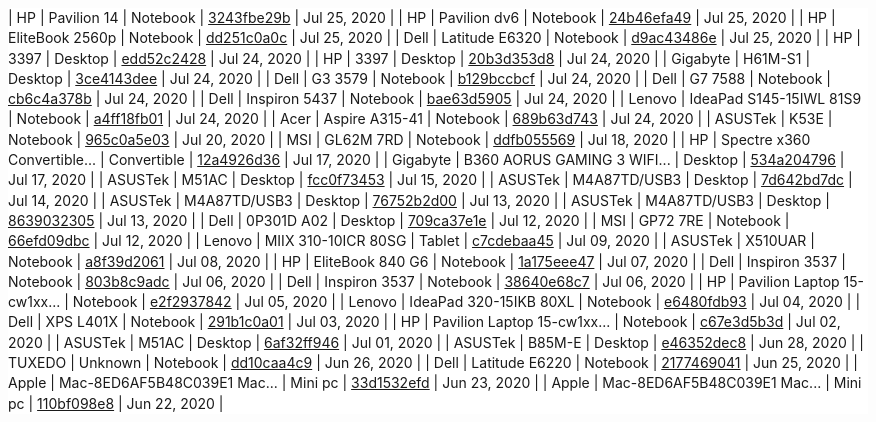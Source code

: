 | HP            | Pavilion 14                 | Notebook    | [3243fbe29b](https://linux-hardware.org/?probe=3243fbe29b) | Jul 25, 2020 |
| HP            | Pavilion dv6                | Notebook    | [24b46efa49](https://linux-hardware.org/?probe=24b46efa49) | Jul 25, 2020 |
| HP            | EliteBook 2560p             | Notebook    | [dd251c0a0c](https://linux-hardware.org/?probe=dd251c0a0c) | Jul 25, 2020 |
| Dell          | Latitude E6320              | Notebook    | [d9ac43486e](https://linux-hardware.org/?probe=d9ac43486e) | Jul 25, 2020 |
| HP            | 3397                        | Desktop     | [edd52c2428](https://linux-hardware.org/?probe=edd52c2428) | Jul 24, 2020 |
| HP            | 3397                        | Desktop     | [20b3d353d8](https://linux-hardware.org/?probe=20b3d353d8) | Jul 24, 2020 |
| Gigabyte      | H61M-S1                     | Desktop     | [3ce4143dee](https://linux-hardware.org/?probe=3ce4143dee) | Jul 24, 2020 |
| Dell          | G3 3579                     | Notebook    | [b129bccbcf](https://linux-hardware.org/?probe=b129bccbcf) | Jul 24, 2020 |
| Dell          | G7 7588                     | Notebook    | [cb6c4a378b](https://linux-hardware.org/?probe=cb6c4a378b) | Jul 24, 2020 |
| Dell          | Inspiron 5437               | Notebook    | [bae63d5905](https://linux-hardware.org/?probe=bae63d5905) | Jul 24, 2020 |
| Lenovo        | IdeaPad S145-15IWL 81S9     | Notebook    | [a4ff18fb01](https://linux-hardware.org/?probe=a4ff18fb01) | Jul 24, 2020 |
| Acer          | Aspire A315-41              | Notebook    | [689b63d743](https://linux-hardware.org/?probe=689b63d743) | Jul 24, 2020 |
| ASUSTek       | K53E                        | Notebook    | [965c0a5e03](https://linux-hardware.org/?probe=965c0a5e03) | Jul 20, 2020 |
| MSI           | GL62M 7RD                   | Notebook    | [ddfb055569](https://linux-hardware.org/?probe=ddfb055569) | Jul 18, 2020 |
| HP            | Spectre x360 Convertible... | Convertible | [12a4926d36](https://linux-hardware.org/?probe=12a4926d36) | Jul 17, 2020 |
| Gigabyte      | B360 AORUS GAMING 3 WIFI... | Desktop     | [534a204796](https://linux-hardware.org/?probe=534a204796) | Jul 17, 2020 |
| ASUSTek       | M51AC                       | Desktop     | [fcc0f73453](https://linux-hardware.org/?probe=fcc0f73453) | Jul 15, 2020 |
| ASUSTek       | M4A87TD/USB3                | Desktop     | [7d642bd7dc](https://linux-hardware.org/?probe=7d642bd7dc) | Jul 14, 2020 |
| ASUSTek       | M4A87TD/USB3                | Desktop     | [76752b2d00](https://linux-hardware.org/?probe=76752b2d00) | Jul 13, 2020 |
| ASUSTek       | M4A87TD/USB3                | Desktop     | [8639032305](https://linux-hardware.org/?probe=8639032305) | Jul 13, 2020 |
| Dell          | 0P301D A02                  | Desktop     | [709ca37e1e](https://linux-hardware.org/?probe=709ca37e1e) | Jul 12, 2020 |
| MSI           | GP72 7RE                    | Notebook    | [66efd09dbc](https://linux-hardware.org/?probe=66efd09dbc) | Jul 12, 2020 |
| Lenovo        | MIIX 310-10ICR 80SG         | Tablet      | [c7cdebaa45](https://linux-hardware.org/?probe=c7cdebaa45) | Jul 09, 2020 |
| ASUSTek       | X510UAR                     | Notebook    | [a8f39d2061](https://linux-hardware.org/?probe=a8f39d2061) | Jul 08, 2020 |
| HP            | EliteBook 840 G6            | Notebook    | [1a175eee47](https://linux-hardware.org/?probe=1a175eee47) | Jul 07, 2020 |
| Dell          | Inspiron 3537               | Notebook    | [803b8c9adc](https://linux-hardware.org/?probe=803b8c9adc) | Jul 06, 2020 |
| Dell          | Inspiron 3537               | Notebook    | [38640e68c7](https://linux-hardware.org/?probe=38640e68c7) | Jul 06, 2020 |
| HP            | Pavilion Laptop 15-cw1xx... | Notebook    | [e2f2937842](https://linux-hardware.org/?probe=e2f2937842) | Jul 05, 2020 |
| Lenovo        | IdeaPad 320-15IKB 80XL      | Notebook    | [e6480fdb93](https://linux-hardware.org/?probe=e6480fdb93) | Jul 04, 2020 |
| Dell          | XPS L401X                   | Notebook    | [291b1c0a01](https://linux-hardware.org/?probe=291b1c0a01) | Jul 03, 2020 |
| HP            | Pavilion Laptop 15-cw1xx... | Notebook    | [c67e3d5b3d](https://linux-hardware.org/?probe=c67e3d5b3d) | Jul 02, 2020 |
| ASUSTek       | M51AC                       | Desktop     | [6af32ff946](https://linux-hardware.org/?probe=6af32ff946) | Jul 01, 2020 |
| ASUSTek       | B85M-E                      | Desktop     | [e46352dec8](https://linux-hardware.org/?probe=e46352dec8) | Jun 28, 2020 |
| TUXEDO        | Unknown                     | Notebook    | [dd10caa4c9](https://linux-hardware.org/?probe=dd10caa4c9) | Jun 26, 2020 |
| Dell          | Latitude E6220              | Notebook    | [2177469041](https://linux-hardware.org/?probe=2177469041) | Jun 25, 2020 |
| Apple         | Mac-8ED6AF5B48C039E1 Mac... | Mini pc     | [33d1532efd](https://linux-hardware.org/?probe=33d1532efd) | Jun 23, 2020 |
| Apple         | Mac-8ED6AF5B48C039E1 Mac... | Mini pc     | [110bf098e8](https://linux-hardware.org/?probe=110bf098e8) | Jun 22, 2020 |